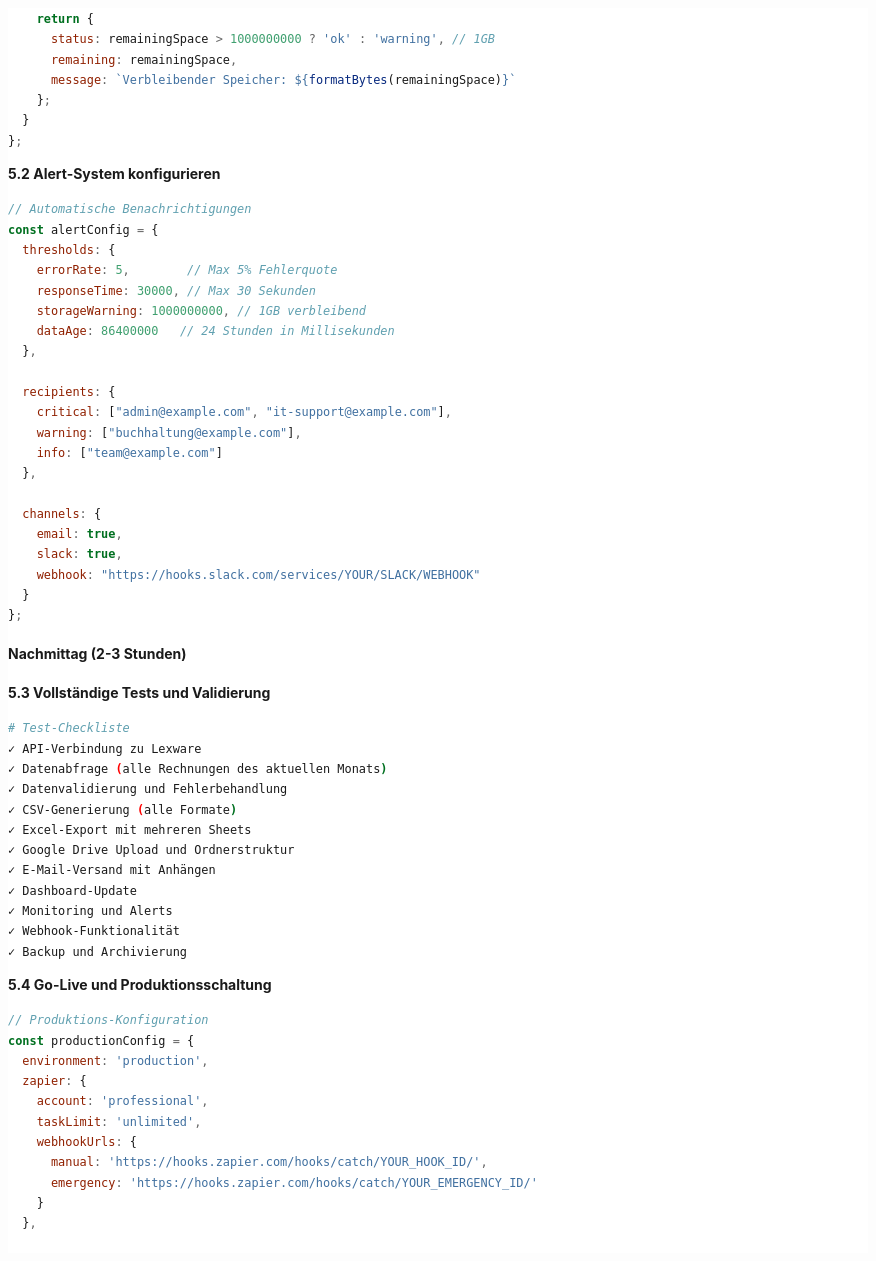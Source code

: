 ```javascript
    return {
      status: remainingSpace > 1000000000 ? 'ok' : 'warning', // 1GB
      remaining: remainingSpace,
      message: `Verbleibender Speicher: ${formatBytes(remainingSpace)}`
    };
  }
};
```

**5.2 Alert-System konfigurieren**
```javascript
// Automatische Benachrichtigungen
const alertConfig = {
  thresholds: {
    errorRate: 5,        // Max 5% Fehlerquote
    responseTime: 30000, // Max 30 Sekunden
    storageWarning: 1000000000, // 1GB verbleibend
    dataAge: 86400000   // 24 Stunden in Millisekunden
  },
  
  recipients: {
    critical: ["admin@example.com", "it-support@example.com"],
    warning: ["buchhaltung@example.com"],
    info: ["team@example.com"]
  },
  
  channels: {
    email: true,
    slack: true,
    webhook: "https://hooks.slack.com/services/YOUR/SLACK/WEBHOOK"
  }
};
```

#### Nachmittag (2-3 Stunden)
**5.3 Vollständige Tests und Validierung**
```bash
# Test-Checkliste
✓ API-Verbindung zu Lexware
✓ Datenabfrage (alle Rechnungen des aktuellen Monats)
✓ Datenvalidierung und Fehlerbehandlung
✓ CSV-Generierung (alle Formate)
✓ Excel-Export mit mehreren Sheets
✓ Google Drive Upload und Ordnerstruktur
✓ E-Mail-Versand mit Anhängen
✓ Dashboard-Update
✓ Monitoring und Alerts
✓ Webhook-Funktionalität
✓ Backup und Archivierung
```

**5.4 Go-Live und Produktionsschaltung**
```javascript
// Produktions-Konfiguration
const productionConfig = {
  environment: 'production',
  zapier: {
    account: 'professional',
    taskLimit: 'unlimited',
    webhookUrls: {
      manual: 'https://hooks.zapier.com/hooks/catch/YOUR_HOOK_ID/',
      emergency: 'https://hooks.zapier.com/hooks/catch/YOUR_EMERGENCY_ID/'
    }
  },
  
```